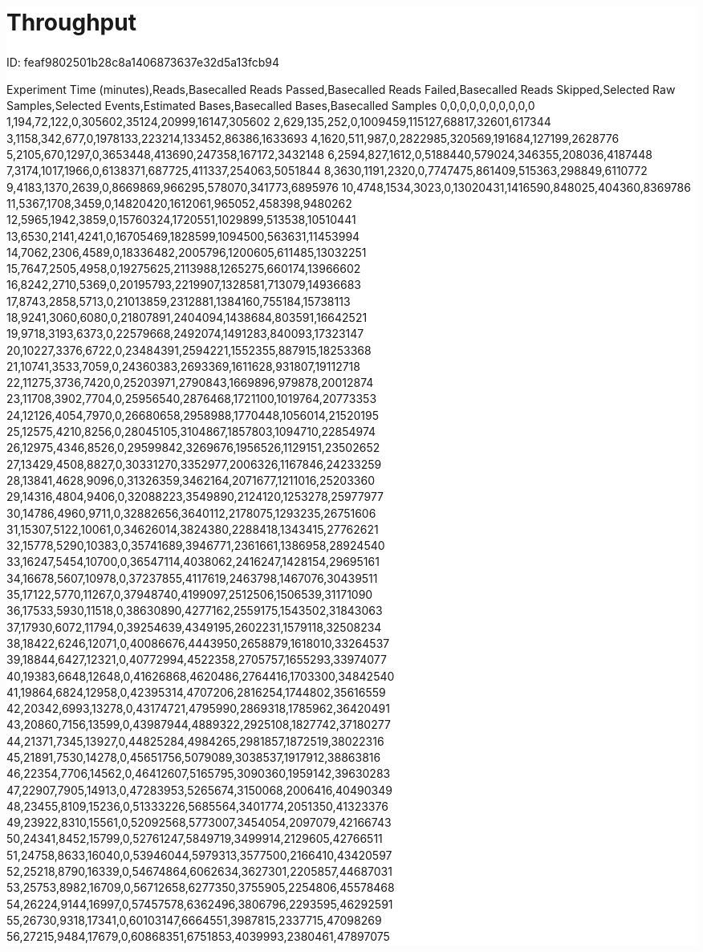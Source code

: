 
Throughput
==========

ID: feaf9802501b28c8a1406873637e32d5a13fcb94

Experiment Time (minutes),Reads,Basecalled Reads Passed,Basecalled Reads Failed,Basecalled Reads Skipped,Selected Raw Samples,Selected Events,Estimated Bases,Basecalled Bases,Basecalled Samples
0,0,0,0,0,0,0,0,0,0
1,194,72,122,0,305602,35124,20999,16147,305602
2,629,135,252,0,1009459,115127,68817,32601,617344
3,1158,342,677,0,1978133,223214,133452,86386,1633693
4,1620,511,987,0,2822985,320569,191684,127199,2628776
5,2105,670,1297,0,3653448,413690,247358,167172,3432148
6,2594,827,1612,0,5188440,579024,346355,208036,4187448
7,3174,1017,1966,0,6138371,687725,411337,254063,5051844
8,3630,1191,2320,0,7747475,861409,515363,298849,6110772
9,4183,1370,2639,0,8669869,966295,578070,341773,6895976
10,4748,1534,3023,0,13020431,1416590,848025,404360,8369786
11,5367,1708,3459,0,14820420,1612061,965052,458398,9480262
12,5965,1942,3859,0,15760324,1720551,1029899,513538,10510441
13,6530,2141,4241,0,16705469,1828599,1094500,563631,11453994
14,7062,2306,4589,0,18336482,2005796,1200605,611485,13032251
15,7647,2505,4958,0,19275625,2113988,1265275,660174,13966602
16,8242,2710,5369,0,20195793,2219907,1328581,713079,14936683
17,8743,2858,5713,0,21013859,2312881,1384160,755184,15738113
18,9241,3060,6080,0,21807891,2404094,1438684,803591,16642521
19,9718,3193,6373,0,22579668,2492074,1491283,840093,17323147
20,10227,3376,6722,0,23484391,2594221,1552355,887915,18253368
21,10741,3533,7059,0,24360383,2693369,1611628,931807,19112718
22,11275,3736,7420,0,25203971,2790843,1669896,979878,20012874
23,11708,3902,7704,0,25956540,2876468,1721100,1019764,20773353
24,12126,4054,7970,0,26680658,2958988,1770448,1056014,21520195
25,12575,4210,8256,0,28045105,3104867,1857803,1094710,22854974
26,12975,4346,8526,0,29599842,3269676,1956526,1129151,23502652
27,13429,4508,8827,0,30331270,3352977,2006326,1167846,24233259
28,13841,4628,9096,0,31326359,3462164,2071677,1211016,25203360
29,14316,4804,9406,0,32088223,3549890,2124120,1253278,25977977
30,14786,4960,9711,0,32882656,3640112,2178075,1293235,26751606
31,15307,5122,10061,0,34626014,3824380,2288418,1343415,27762621
32,15778,5290,10383,0,35741689,3946771,2361661,1386958,28924540
33,16247,5454,10700,0,36547114,4038062,2416247,1428154,29695161
34,16678,5607,10978,0,37237855,4117619,2463798,1467076,30439511
35,17122,5770,11267,0,37948740,4199097,2512506,1506539,31171090
36,17533,5930,11518,0,38630890,4277162,2559175,1543502,31843063
37,17930,6072,11794,0,39254639,4349195,2602231,1579118,32508234
38,18422,6246,12071,0,40086676,4443950,2658879,1618010,33264537
39,18844,6427,12321,0,40772994,4522358,2705757,1655293,33974077
40,19383,6648,12648,0,41626868,4620486,2764416,1703300,34842540
41,19864,6824,12958,0,42395314,4707206,2816254,1744802,35616559
42,20342,6993,13278,0,43174721,4795990,2869318,1785962,36420491
43,20860,7156,13599,0,43987944,4889322,2925108,1827742,37180277
44,21371,7345,13927,0,44825284,4984265,2981857,1872519,38022316
45,21891,7530,14278,0,45651756,5079089,3038537,1917912,38863816
46,22354,7706,14562,0,46412607,5165795,3090360,1959142,39630283
47,22907,7905,14913,0,47283953,5265674,3150068,2006416,40490349
48,23455,8109,15236,0,51333226,5685564,3401774,2051350,41323376
49,23922,8310,15561,0,52092568,5773007,3454054,2097079,42166743
50,24341,8452,15799,0,52761247,5849719,3499914,2129605,42766511
51,24758,8633,16040,0,53946044,5979313,3577500,2166410,43420597
52,25218,8790,16339,0,54674864,6062634,3627301,2205857,44687031
53,25753,8982,16709,0,56712658,6277350,3755905,2254806,45578468
54,26224,9144,16997,0,57457578,6362496,3806796,2293595,46292591
55,26730,9318,17341,0,60103147,6664551,3987815,2337715,47098269
56,27215,9484,17679,0,60868351,6751853,4039993,2380461,47897075